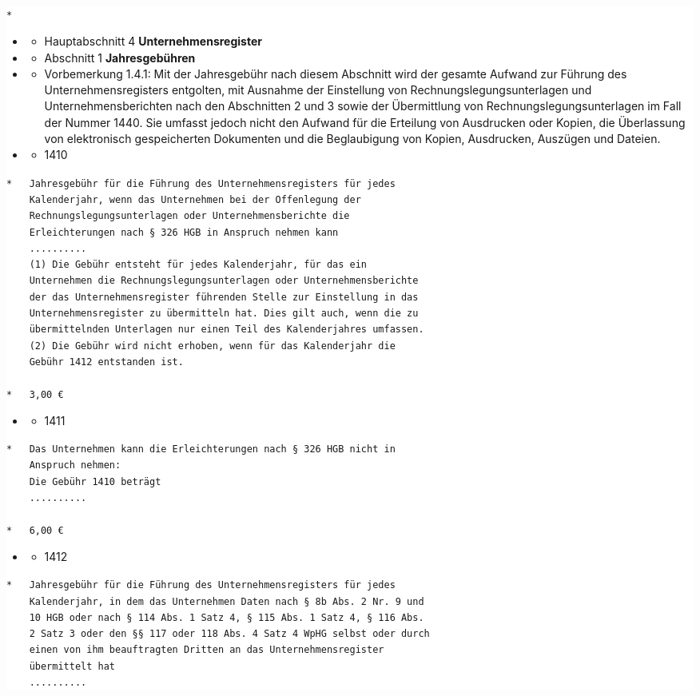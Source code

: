     *

*    *   Hauptabschnitt 4
        **Unternehmensregister**


*    *   Abschnitt 1
        **Jahresgebühren**


*    *   Vorbemerkung 1.4.1:
        Mit der Jahresgebühr nach diesem Abschnitt wird der gesamte Aufwand
        zur Führung des Unternehmensregisters entgolten, mit Ausnahme der
        Einstellung von Rechnungslegungsunterlagen und Unternehmensberichten
        nach den Abschnitten 2 und 3 sowie der Übermittlung von
        Rechnungslegungsunterlagen im Fall der Nummer 1440. Sie umfasst jedoch
        nicht den Aufwand für die Erteilung von Ausdrucken oder Kopien, die
        Überlassung von elektronisch gespeicherten Dokumenten und die
        Beglaubigung von Kopien, Ausdrucken, Auszügen und Dateien.


*    *   1410

    *   Jahresgebühr für die Führung des Unternehmensregisters für jedes
        Kalenderjahr, wenn das Unternehmen bei der Offenlegung der
        Rechnungslegungsunterlagen oder Unternehmensberichte die
        Erleichterungen nach § 326 HGB in Anspruch nehmen kann
        ..........
        (1) Die Gebühr entsteht für jedes Kalenderjahr, für das ein
        Unternehmen die Rechnungslegungsunterlagen oder Unternehmensberichte
        der das Unternehmensregister führenden Stelle zur Einstellung in das
        Unternehmensregister zu übermitteln hat. Dies gilt auch, wenn die zu
        übermittelnden Unterlagen nur einen Teil des Kalenderjahres umfassen.
        (2) Die Gebühr wird nicht erhoben, wenn für das Kalenderjahr die
        Gebühr 1412 entstanden ist.

    *   3,00 €


*    *   1411

    *   Das Unternehmen kann die Erleichterungen nach § 326 HGB nicht in
        Anspruch nehmen:
        Die Gebühr 1410 beträgt
        ..........

    *   6,00 €


*    *   1412

    *   Jahresgebühr für die Führung des Unternehmensregisters für jedes
        Kalenderjahr, in dem das Unternehmen Daten nach § 8b Abs. 2 Nr. 9 und
        10 HGB oder nach § 114 Abs. 1 Satz 4, § 115 Abs. 1 Satz 4, § 116 Abs.
        2 Satz 3 oder den §§ 117 oder 118 Abs. 4 Satz 4 WpHG selbst oder durch
        einen von ihm beauftragten Dritten an das Unternehmensregister
        übermittelt hat
        ..........
